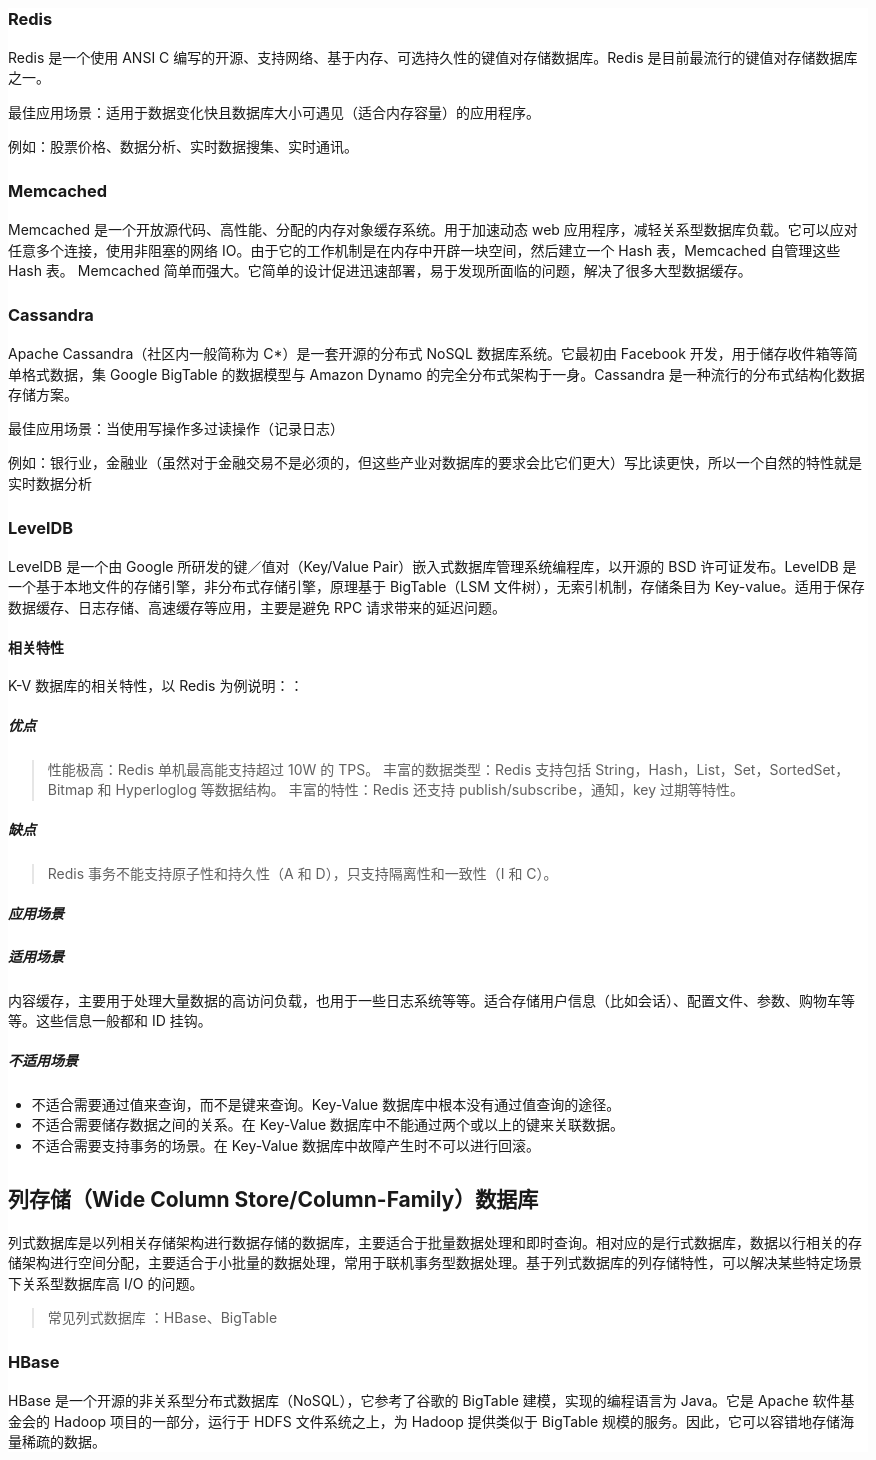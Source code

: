 ### Redis
Redis 是一个使用 ANSI C 编写的开源、支持网络、基于内存、可选持久性的键值对存储数据库。Redis 是目前最流行的键值对存储数据库之一。

最佳应用场景：适用于数据变化快且数据库大小可遇见（适合内存容量）的应用程序。

例如：股票价格、数据分析、实时数据搜集、实时通讯。

### Memcached
Memcached 是一个开放源代码、高性能、分配的内存对象缓存系统。用于加速动态 web 应用程序，减轻关系型数据库负载。它可以应对任意多个连接，使用非阻塞的网络 IO。由于它的工作机制是在内存中开辟一块空间，然后建立一个 Hash 表，Memcached 自管理这些 Hash 表。
Memcached 简单而强大。它简单的设计促进迅速部署，易于发现所面临的问题，解决了很多大型数据缓存。

### Cassandra
Apache Cassandra（社区内一般简称为 C*）是一套开源的分布式 NoSQL 数据库系统。它最初由 Facebook 开发，用于储存收件箱等简单格式数据，集 Google BigTable 的数据模型与 Amazon Dynamo 的完全分布式架构于一身。Cassandra 是一种流行的分布式结构化数据存储方案。

最佳应用场景：当使用写操作多过读操作（记录日志）

例如：银行业，金融业（虽然对于金融交易不是必须的，但这些产业对数据库的要求会比它们更大）写比读更快，所以一个自然的特性就是实时数据分析

### LevelDB
LevelDB 是一个由 Google 所研发的键／值对（Key/Value Pair）嵌入式数据库管理系统编程库，以开源的 BSD 许可证发布。LevelDB 是一个基于本地文件的存储引擎，非分布式存储引擎，原理基于 BigTable（LSM 文件树），无索引机制，存储条目为 Key-value。适用于保存数据缓存、日志存储、高速缓存等应用，主要是避免 RPC 请求带来的延迟问题。

#### 相关特性
K-V 数据库的相关特性，以 Redis 为例说明：：

##### 优点
> 性能极高：Redis 单机最高能支持超过 10W 的 TPS。
丰富的数据类型：Redis 支持包括 String，Hash，List，Set，SortedSet，Bitmap 和 Hyperloglog 等数据结构。
丰富的特性：Redis 还支持 publish/subscribe，通知，key 过期等特性。

##### 缺点
>Redis 事务不能支持原子性和持久性（A 和 D），只支持隔离性和一致性（I 和 C）。

##### 应用场景

##### 适用场景
内容缓存，主要用于处理大量数据的高访问负载，也用于一些日志系统等等。适合存储用户信息（比如会话）、配置文件、参数、购物车等等。这些信息一般都和 ID 挂钩。

##### 不适用场景
- 不适合需要通过值来查询，而不是键来查询。Key-Value 数据库中根本没有通过值查询的途径。
- 不适合需要储存数据之间的关系。在 Key-Value 数据库中不能通过两个或以上的键来关联数据。
- 不适合需要支持事务的场景。在 Key-Value 数据库中故障产生时不可以进行回滚。

## 列存储（Wide Column Store/Column-Family）数据库

列式数据库是以列相关存储架构进行数据存储的数据库，主要适合于批量数据处理和即时查询。相对应的是行式数据库，数据以行相关的存储架构进行空间分配，主要适合于小批量的数据处理，常用于联机事务型数据处理。基于列式数据库的列存储特性，可以解决某些特定场景下关系型数据库高 I/O 的问题。

> 常见列式数据库 ：HBase、BigTable

### HBase
HBase 是一个开源的非关系型分布式数据库（NoSQL），它参考了谷歌的 BigTable 建模，实现的编程语言为 Java。它是 Apache 软件基金会的 Hadoop 项目的一部分，运行于 HDFS 文件系统之上，为 Hadoop 提供类似于 BigTable 规模的服务。因此，它可以容错地存储海量稀疏的数据。

